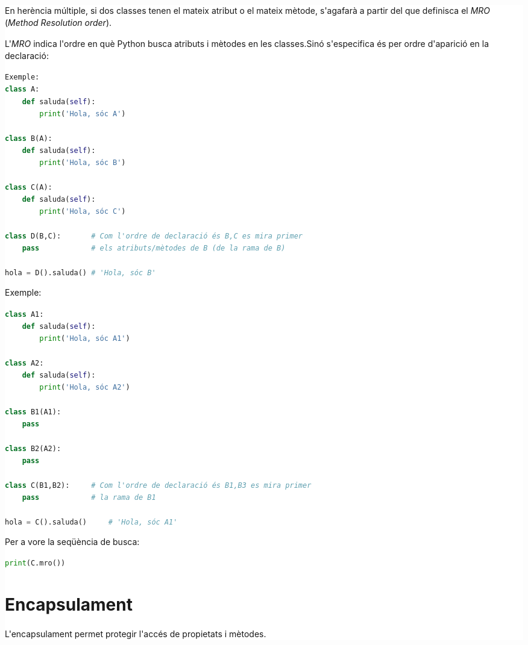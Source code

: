 
En herència múltiple, si dos classes tenen el mateix atribut o el mateix mètode, s'agafarà a partir del que definisca el *MRO* (_Method Resolution order_).

L'_MRO_ indica l'ordre en què Python busca atributs i mètodes en les classes.Sinó s'especifica és per ordre d'aparició en la declaració:

```python
Exemple:
class A:
    def saluda(self):
        print('Hola, sóc A')

class B(A):
    def saluda(self):
        print('Hola, sóc B')
    
class C(A):
    def saluda(self):
        print('Hola, sóc C')
    
class D(B,C):       # Com l'ordre de declaració és B,C es mira primer
    pass            # els atributs/mètodes de B (de la rama de B)

hola = D().saluda() # 'Hola, sóc B'
```

Exemple:
```python
class A1:
    def saluda(self):
        print('Hola, sóc A1')

class A2:
    def saluda(self):
        print('Hola, sóc A2')

class B1(A1):
    pass
        
class B2(A2):
    pass
    
class C(B1,B2):     # Com l'ordre de declaració és B1,B3 es mira primer
    pass            # la rama de B1  

hola = C().saluda()     # 'Hola, sóc A1'
```

Per a vore la seqüència de busca:
```python
print(C.mro())
```

# Encapsulament
L'encapsulament permet protegir l'accés de propietats i mètodes.

